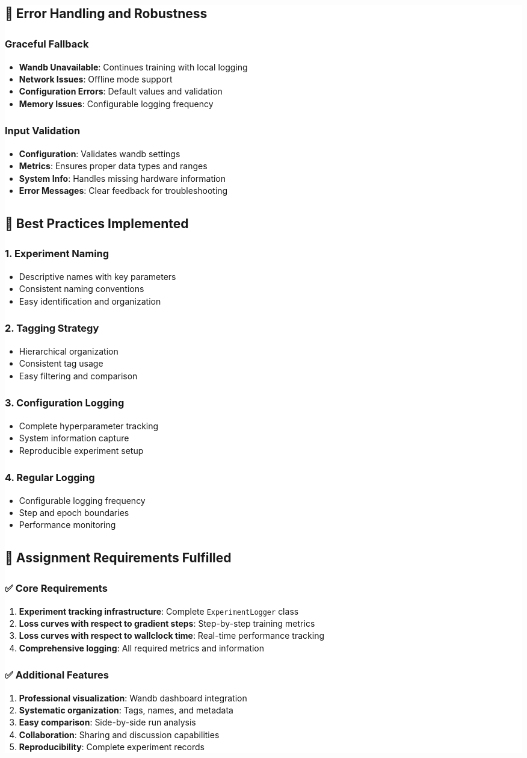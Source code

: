 ## 🚨 **Error Handling and Robustness**

### **Graceful Fallback**
- **Wandb Unavailable**: Continues training with local logging
- **Network Issues**: Offline mode support
- **Configuration Errors**: Default values and validation
- **Memory Issues**: Configurable logging frequency

### **Input Validation**
- **Configuration**: Validates wandb settings
- **Metrics**: Ensures proper data types and ranges
- **System Info**: Handles missing hardware information
- **Error Messages**: Clear feedback for troubleshooting

## 📝 **Best Practices Implemented**

### **1. Experiment Naming**
- Descriptive names with key parameters
- Consistent naming conventions
- Easy identification and organization

### **2. Tagging Strategy**
- Hierarchical organization
- Consistent tag usage
- Easy filtering and comparison

### **3. Configuration Logging**
- Complete hyperparameter tracking
- System information capture
- Reproducible experiment setup

### **4. Regular Logging**
- Configurable logging frequency
- Step and epoch boundaries
- Performance monitoring

## 🎯 **Assignment Requirements Fulfilled**

### **✅ Core Requirements**
1. **Experiment tracking infrastructure**: Complete `ExperimentLogger` class
2. **Loss curves with respect to gradient steps**: Step-by-step training metrics
3. **Loss curves with respect to wallclock time**: Real-time performance tracking
4. **Comprehensive logging**: All required metrics and information

### **✅ Additional Features**
1. **Professional visualization**: Wandb dashboard integration
2. **Systematic organization**: Tags, names, and metadata
3. **Easy comparison**: Side-by-side run analysis
4. **Collaboration**: Sharing and discussion capabilities
5. **Reproducibility**: Complete experiment records

